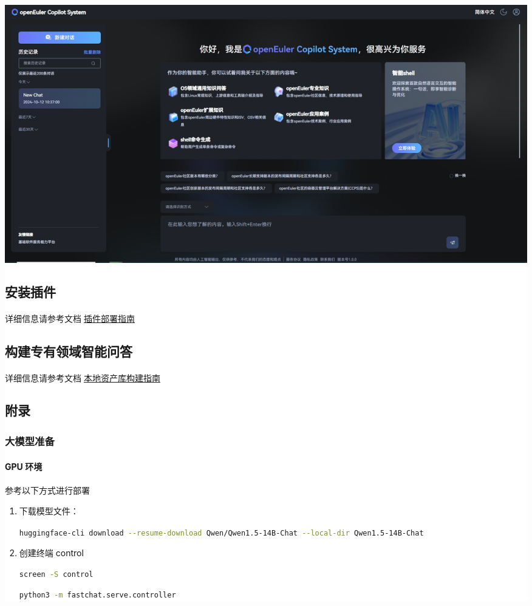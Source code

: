 ![Web 界面](./pictures/WEB界面.png)

## 安装插件

详细信息请参考文档 [插件部署指南](./插件部署指南)

## 构建专有领域智能问答

详细信息请参考文档 [本地资产库构建指南](./本地资产库构建指南.md)

## 附录

### 大模型准备

#### GPU 环境

参考以下方式进行部署

1. 下载模型文件：

   ```bash
   huggingface-cli download --resume-download Qwen/Qwen1.5-14B-Chat --local-dir Qwen1.5-14B-Chat
   ```

2. 创建终端 control

   ```bash
   screen -S control
   ```

   ```bash
   python3 -m fastchat.serve.controller
   ```
